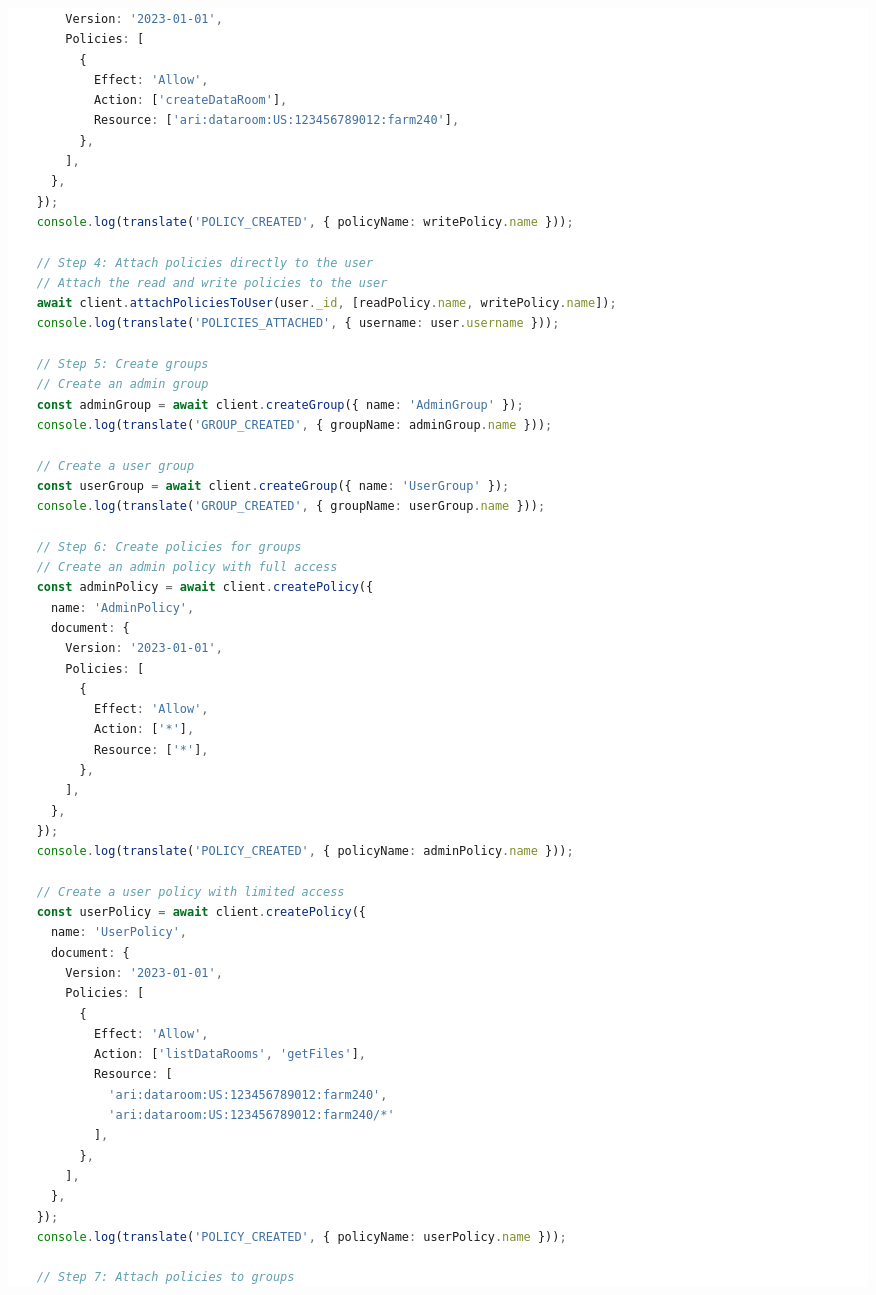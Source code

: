 ```typescript
        Version: '2023-01-01',
        Policies: [
          {
            Effect: 'Allow',
            Action: ['createDataRoom'],
            Resource: ['ari:dataroom:US:123456789012:farm240'],
          },
        ],
      },
    });
    console.log(translate('POLICY_CREATED', { policyName: writePolicy.name }));

    // Step 4: Attach policies directly to the user
    // Attach the read and write policies to the user
    await client.attachPoliciesToUser(user._id, [readPolicy.name, writePolicy.name]);
    console.log(translate('POLICIES_ATTACHED', { username: user.username }));

    // Step 5: Create groups
    // Create an admin group
    const adminGroup = await client.createGroup({ name: 'AdminGroup' });
    console.log(translate('GROUP_CREATED', { groupName: adminGroup.name }));

    // Create a user group
    const userGroup = await client.createGroup({ name: 'UserGroup' });
    console.log(translate('GROUP_CREATED', { groupName: userGroup.name }));

    // Step 6: Create policies for groups
    // Create an admin policy with full access
    const adminPolicy = await client.createPolicy({
      name: 'AdminPolicy',
      document: {
        Version: '2023-01-01',
        Policies: [
          {
            Effect: 'Allow',
            Action: ['*'],
            Resource: ['*'],
          },
        ],
      },
    });
    console.log(translate('POLICY_CREATED', { policyName: adminPolicy.name }));

    // Create a user policy with limited access
    const userPolicy = await client.createPolicy({
      name: 'UserPolicy',
      document: {
        Version: '2023-01-01',
        Policies: [
          {
            Effect: 'Allow',
            Action: ['listDataRooms', 'getFiles'],
            Resource: [
              'ari:dataroom:US:123456789012:farm240',
              'ari:dataroom:US:123456789012:farm240/*'
            ],
          },
        ],
      },
    });
    console.log(translate('POLICY_CREATED', { policyName: userPolicy.name }));

    // Step 7: Attach policies to groups
```